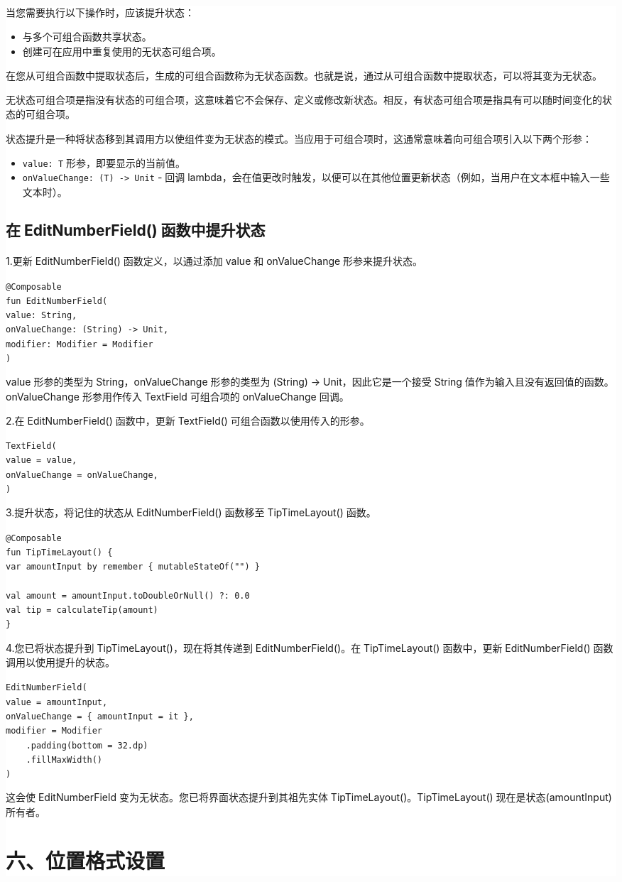 当您需要执行以下操作时，应该提升状态：

- 与多个可组合函数共享状态。
- 创建可在应用中重复使用的无状态可组合项。

在您从可组合函数中提取状态后，生成的可组合函数称为无状态函数。也就是说，通过从可组合函数中提取状态，可以将其变为无状态。

无状态可组合项是指没有状态的可组合项，这意味着它不会保存、定义或修改新状态。相反，有状态可组合项是指具有可以随时间变化的状态的可组合项。

状态提升是一种将状态移到其调用方以使组件变为无状态的模式。当应用于可组合项时，这通常意味着向可组合项引入以下两个形参：

- `value: T` 形参，即要显示的当前值。
- `onValueChange: (T) -> Unit` - 回调 lambda，会在值更改时触发，以便可以在其他位置更新状态（例如，当用户在文本框中输入一些文本时）。

## 在 EditNumberField() 函数中提升状态

1.更新 EditNumberField() 函数定义，以通过添加 value 和 onValueChange 形参来提升状态。

    @Composable
    fun EditNumberField(
    value: String,
    onValueChange: (String) -> Unit,
    modifier: Modifier = Modifier
    )

value 形参的类型为 String，onValueChange 形参的类型为 (String) -> Unit，因此它是一个接受 String 值作为输入且没有返回值的函数。onValueChange 形参用作传入 TextField 可组合项的 onValueChange 回调。

2.在 EditNumberField() 函数中，更新 TextField() 可组合函数以使用传入的形参。

    TextField(
    value = value,
    onValueChange = onValueChange,
    )

3.提升状态，将记住的状态从 EditNumberField() 函数移至 TipTimeLayout() 函数。

    @Composable
    fun TipTimeLayout() {
    var amountInput by remember { mutableStateOf("") }

    val amount = amountInput.toDoubleOrNull() ?: 0.0
    val tip = calculateTip(amount)
    }

4.您已将状态提升到 TipTimeLayout()，现在将其传递到 EditNumberField()。在 TipTimeLayout() 函数中，更新 EditNumberField() 函数调用以使用提升的状态。

    EditNumberField(
    value = amountInput,
    onValueChange = { amountInput = it },
    modifier = Modifier
        .padding(bottom = 32.dp)
        .fillMaxWidth()
    )

这会使 EditNumberField 变为无状态。您已将界面状态提升到其祖先实体 TipTimeLayout()。TipTimeLayout() 现在是状态(amountInput) 所有者。

# 六、位置格式设置


